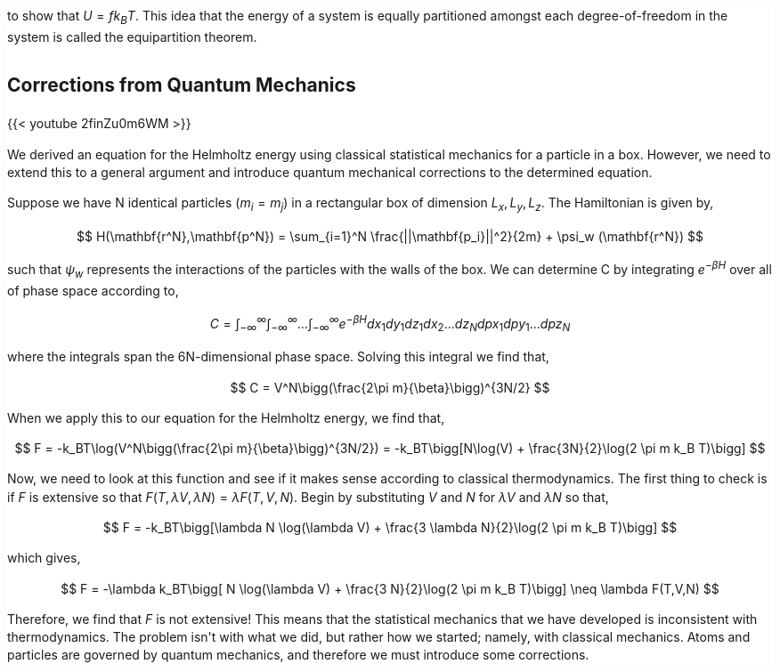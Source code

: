 to show that $U = f k_B T$. This idea that the energy of a system is equally partitioned amongst each degree-of-freedom in the system is called the equipartition theorem.

## Corrections from Quantum Mechanics 

{{< youtube 2finZu0m6WM >}}

We derived an equation for the Helmholtz energy using classical statistical mechanics for a particle in a box. However, we need to extend this to a general argument and introduce quantum mechanical corrections to the determined equation. 

Suppose we have N identical particles ($m_i = m_j$) in a rectangular box of dimension $L_x,L_y,L_z$. The Hamiltonian is given by,

$$
    H(\mathbf{r^N},\mathbf{p^N}) = \sum_{i=1}^N \frac{||\mathbf{p_i}||^2}{2m} + \psi_w (\mathbf{r^N})
$$

such that $\psi_w$ represents the interactions of the particles with the walls of the box. We can determine C by integrating $e^{-\beta H}$ over all of phase space according to,

$$
    C = \int_{-\infty}^{\infty} \int_{-\infty}^{\infty} ... \int_{-\infty}^{\infty} e^{-\beta H}dx_1dy_1dz_1dx_2...dz_Ndpx_1dpy_1...dpz_N
$$

where the integrals span the 6N-dimensional phase space. Solving this integral we find that,

$$
    C = V^N\bigg(\frac{2\pi m}{\beta}\bigg)^{3N/2}
$$

When we apply this to our equation for the Helmholtz energy, we find that,

$$
    F = -k_BT\log(V^N\bigg(\frac{2\pi m}{\beta}\bigg)^{3N/2}) = -k_BT\bigg[N\log(V) + \frac{3N}{2}\log(2 \pi m k_B T)\bigg]
$$

Now, we need to look at this function and see if it makes sense according to classical thermodynamics. The first thing to check is if $F$ is extensive so that $F(T, \lambda V, \lambda N) = \lambda F(T,V,N)$. Begin by substituting $V$ and $N$ for $\lambda V$ and $\lambda N$ so that, 

$$
    F = -k_BT\bigg[\lambda N \log(\lambda V) + \frac{3 \lambda N}{2}\log(2 \pi m k_B T)\bigg]
$$

which gives,

$$
    F = -\lambda k_BT\bigg[ N \log(\lambda V) + \frac{3 N}{2}\log(2 \pi m k_B T)\bigg] \neq \lambda F(T,V,N)
$$

Therefore, we find that $F$ is not extensive! This means that the statistical mechanics that we have developed is inconsistent with thermodynamics. The problem isn't with what we did, but rather how we started; namely, with classical mechanics. Atoms and particles are governed by quantum mechanics, and therefore we must introduce some corrections.
